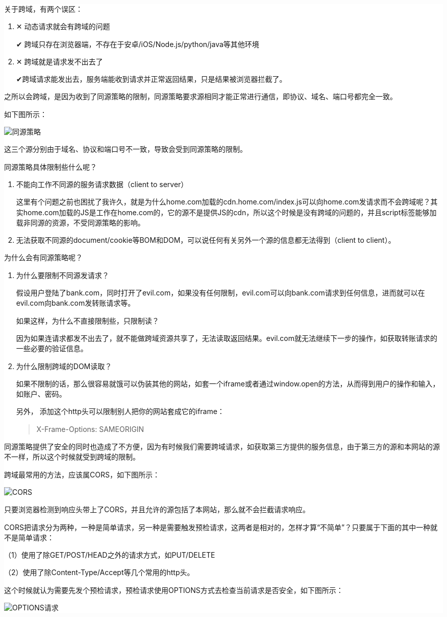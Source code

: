 关于跨域，有两个误区：

1. ✕ 动态请求就会有跨域的问题

   ✔ 跨域只存在浏览器端，不存在于安卓/iOS/Node.js/python/java等其他环境

2. ✕ 跨域就是请求发不出去了

   ✔跨域请求能发出去，服务端能收到请求并正常返回结果，只是结果被浏览器拦截了。

之所以会跨域，是因为收到了同源策略的限制，同源策略要求源相同才能正常进行通信，即协议、域名、端口号都完全一致。

如下图所示：

![同源策略](https://user-gold-cdn.xitu.io/2018/1/20/16113382cc94c517?imageView2/0/w/1280/h/960/format/webp/ignore-error/1)

这三个源分别由于域名、协议和端口号不一致，导致会受到同源策略的限制。

同源策略具体限制些什么呢？

1. 不能向工作不同源的服务请求数据（client to server）

   这里有个问题之前也困扰了我许久，就是为什么home.com加载的cdn.home.com/index.js可以向home.com发请求而不会跨域呢？其实home.com加载的JS是工作在home.com的，它的源不是提供JS的cdn，所以这个时候是没有跨域的问题的，并且script标签能够加载非同源的资源，不受同源策略的影响。

2. 无法获取不同源的document/cookie等BOM和DOM，可以说任何有关另外一个源的信息都无法得到（client to client）。

为什么会有同源策略呢？

1. 为什么要限制不同源发请求？

   假设用户登陆了bank.com，同时打开了evil.com，如果没有任何限制，evil.com可以向bank.com请求到任何信息，进而就可以在evil.com向bank.com发转账请求等。

   如果这样，为什么不直接限制些，只限制读？

   因为如果连请求都发不出去了，就不能做跨域资源共享了，无法读取返回结果。evil.com就无法继续下一步的操作，如获取转账请求的一些必要的验证信息。

2. 为什么限制跨域的DOM读取？

   如果不限制的话，那么很容易就饿可以伪装其他的网站，如套一个iframe或者通过window.open的方法，从而得到用户的操作和输入，如账户、密码。

   另外， 添加这个http头可以限制别人把你的网站套成它的iframe：

   > X-Frame-Options: SAMEORIGIN

同源策略提供了安全的同时也造成了不方便，因为有时候我们需要跨域请求，如获取第三方提供的服务信息，由于第三方的源和本网站的源不一样，所以这个时候就受到跨域的限制。

跨域最常用的方法，应该属CORS，如下图所示：

![CORS](https://user-gold-cdn.xitu.io/2018/1/20/16113382cc6257b7?imageView2/0/w/1280/h/960/format/webp/ignore-error/1)

只要浏览器检测到响应头带上了CORS，并且允许的源包括了本网站，那么就不会拦截请求响应。

CORS把请求分为两种，一种是简单请求，另一种是需要触发预检请求，这两者是相对的，怎样才算“不简单”？只要属于下面的其中一种就不是简单请求：

（1）使用了除GET/POST/HEAD之外的请求方式，如PUT/DELETE

（2）使用了除Content-Type/Accept等几个常用的http头。

这个时候就认为需要先发个预检请求，预检请求使用OPTIONS方式去检查当前请求是否安全，如下图所示：

![OPTIONS请求](https://user-gold-cdn.xitu.io/2018/1/20/16113382cc7e75a9?imageView2/0/w/1280/h/960/format/webp/ignore-error/1)
